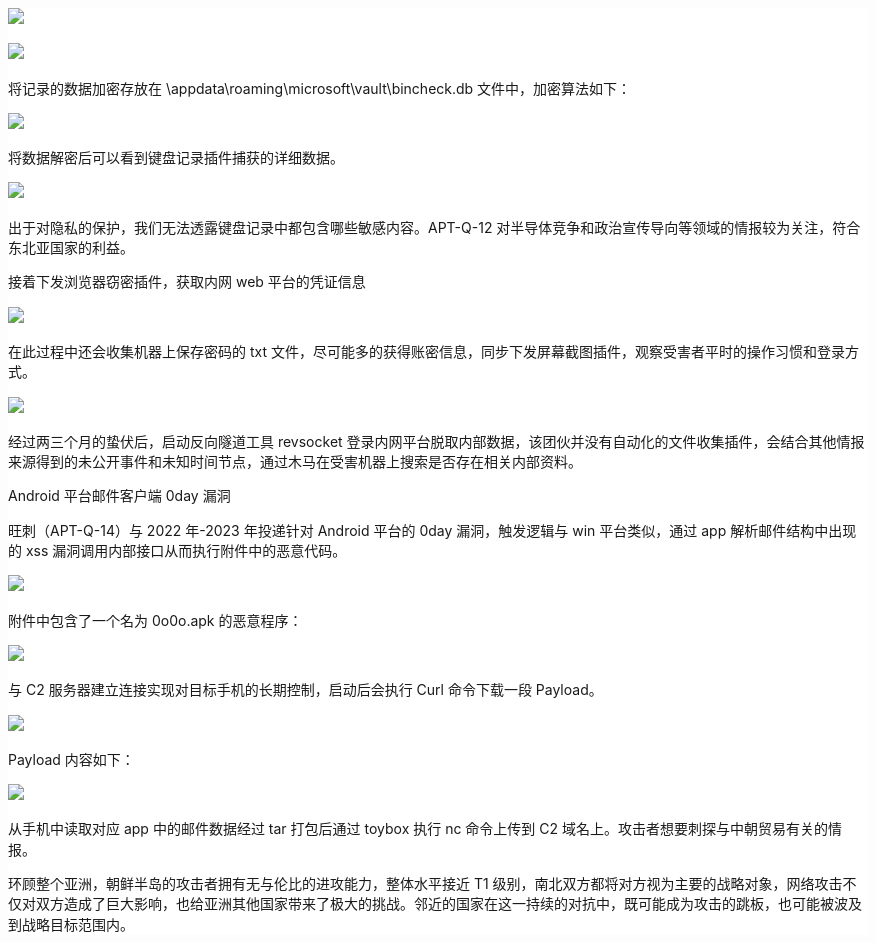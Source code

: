![](https://mmbiz.qpic.cn/sz_mmbiz_png/2AqAgxkehicicJrXesy6fNRo7DSvDAsgU4EfzPkbATIs2PJ2BFkomn5l70DsksNJN7PpdlV0Ar2ySt4rxHFdibDVQ/640?wx_fmt=png&from=appmsg "")  
  
![](https://mmbiz.qpic.cn/sz_mmbiz_png/2AqAgxkehicicJrXesy6fNRo7DSvDAsgU4ia0aeWianZLfN1jufNtwLqZFzGtaib5ecIpIb2xPhYXZhkoKE8FL9FLLQ/640?wx_fmt=png&from=appmsg "")  
  
  
将记录的数据加密存放在 \appdata\roaming\microsoft\vault\bincheck.db 文件中，加密算法如下：  
  
![](https://mmbiz.qpic.cn/sz_mmbiz_png/2AqAgxkehicicJrXesy6fNRo7DSvDAsgU4yvibuuXbJUHpMAeKQiaDiawHa9yAtQSiahKTDRoEYyylBiahq3d3fC9IaibA/640?wx_fmt=png&from=appmsg "")  
  
  
将数据解密后可以看到键盘记录插件捕获的详细数据。  
  
![](https://mmbiz.qpic.cn/sz_mmbiz_png/2AqAgxkehicicJrXesy6fNRo7DSvDAsgU4d7NEc2CWJQAMVdACVnRvdLUEGoIfFhb3OYq2XENacnKRHP9U9KxReQ/640?wx_fmt=png&from=appmsg "")  
  
  
出于对隐私的保护，我们无法透露键盘记录中都包含哪些敏感内容。APT-Q-12 对半导体竞争和政治宣传导向等领域的情报较为关注，符合东北亚国家的利益。  
  
接着下发浏览器窃密插件，获取内网 web 平台的凭证信息  
  
![](https://mmbiz.qpic.cn/sz_mmbiz_png/2AqAgxkehicicJrXesy6fNRo7DSvDAsgU4afkmMib4XjJ79wmcyorhmH0xHzdY7SxY6cLHb3MJuUIjNZv6MS6WbTw/640?wx_fmt=png&from=appmsg "")  
  
  
在此过程中还会收集机器上保存密码的 txt 文件，尽可能多的获得账密信息，同步下发屏幕截图插件，观察受害者平时的操作习惯和登录方式。  
  
![](https://mmbiz.qpic.cn/sz_mmbiz_png/2AqAgxkehicicJrXesy6fNRo7DSvDAsgU4VyI2ll7JXY6AeuNnfiaYRTkuvia47aEwwo04jF4ZaOE0X80MS8D36d7Q/640?wx_fmt=png&from=appmsg "")  
  
  
经过两三个月的蛰伏后，启动反向隧道工具 revsocket 登录内网平台脱取内部数据，该团伙并没有自动化的文件收集插件，会结合其他情报来源得到的未公开事件和未知时间节点，通过木马在受害机器上搜索是否存在相关内部资料。  
  
  
Android 平台邮件客户端 0day 漏洞  
  
旺刺（APT-Q-14）与 2022 年-2023 年投递针对 Android 平台的 0day 漏洞，触发逻辑与 win 平台类似，通过 app 解析邮件结构中出现的 xss 漏洞调用内部接口从而执行附件中的恶意代码。  
  
![](https://mmbiz.qpic.cn/sz_mmbiz_png/2AqAgxkehicicJrXesy6fNRo7DSvDAsgU457tZUQI28pgcml4JXs5Fg3gXB2QibAD1q0oCRJD6SudFUmH4ZvNjU7w/640?wx_fmt=png&from=appmsg "")  
  
  
附件中包含了一个名为 0o0o.apk 的恶意程序：  
  
![](https://mmbiz.qpic.cn/sz_mmbiz_png/2AqAgxkehicicJrXesy6fNRo7DSvDAsgU4JjxmDtmCIl4w19HwRf8tyeUdKhADpRxW6oGQppYbvIgZj1XxTvoSDQ/640?wx_fmt=png&from=appmsg "")  
  
  
与 C2 服务器建立连接实现对目标手机的长期控制，启动后会执行 Curl 命令下载一段 Payload。  
  
![](https://mmbiz.qpic.cn/sz_mmbiz_png/2AqAgxkehicicJrXesy6fNRo7DSvDAsgU43wkPXgGQ3PCzNPPsVEaokhUkEicFleCxu2HyzXtyjTTayIY5NWs32Lg/640?wx_fmt=png&from=appmsg "")  
  
  
Payload 内容如下：  
  
![](https://mmbiz.qpic.cn/sz_mmbiz_png/2AqAgxkehicicJrXesy6fNRo7DSvDAsgU4bpnegCNblnKiaiaD5nmrbib5Rgg9uibffnvna3X9bLBETianq1jNXqvzGpA/640?wx_fmt=png&from=appmsg "")  
  
  
从手机中读取对应 app 中的邮件数据经过 tar 打包后通过 toybox 执行 nc 命令上传到 C2 域名上。攻击者想要刺探与中朝贸易有关的情报。  
  
环顾整个亚洲，朝鲜半岛的攻击者拥有无与伦比的进攻能力，整体水平接近 T1 级别，南北双方都将对方视为主要的战略对象，网络攻击不仅对双方造成了巨大影响，也给亚洲其他国家带来了极大的挑战。邻近的国家在这一持续的对抗中，既可能成为攻击的跳板，也可能被波及到战略目标范围内。  
  
  